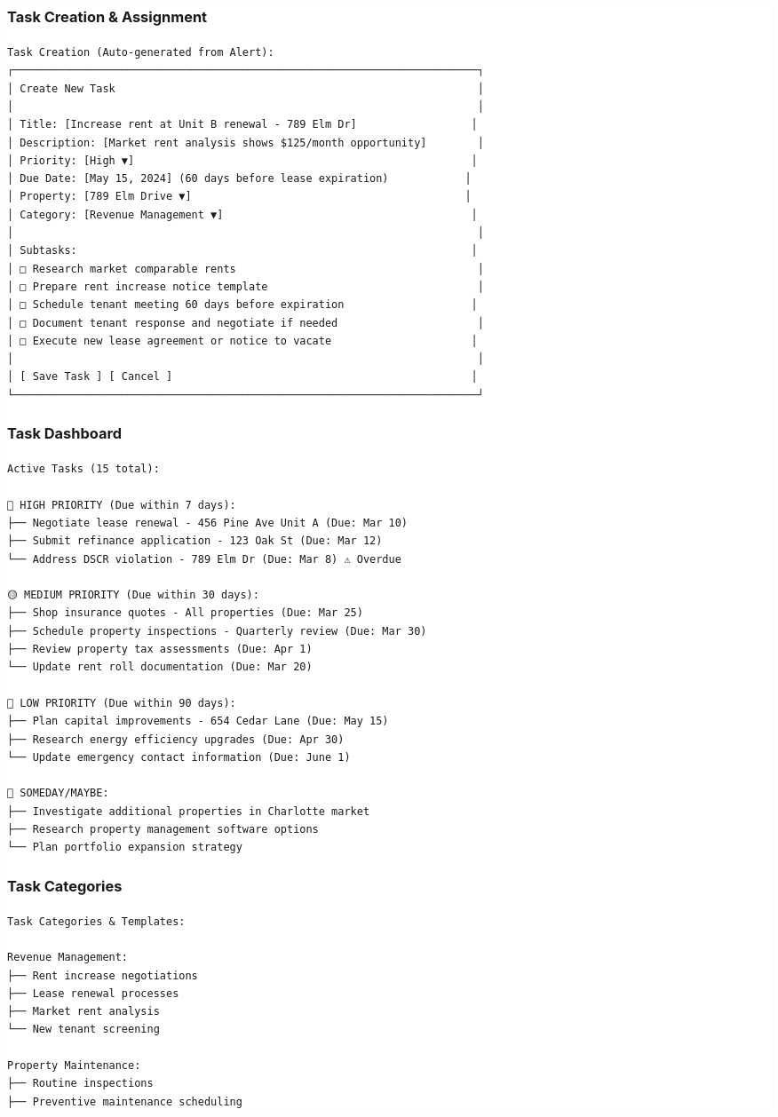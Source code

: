 ### Task Creation & Assignment
```
Task Creation (Auto-generated from Alert):
┌─────────────────────────────────────────────────────────────────────────┐
│ Create New Task                                                         │
│                                                                         │
│ Title: [Increase rent at Unit B renewal - 789 Elm Dr]                  │
│ Description: [Market rent analysis shows $125/month opportunity]        │
│ Priority: [High ▼]                                                     │
│ Due Date: [May 15, 2024] (60 days before lease expiration)            │
│ Property: [789 Elm Drive ▼]                                           │
│ Category: [Revenue Management ▼]                                       │
│                                                                         │
│ Subtasks:                                                              │
│ □ Research market comparable rents                                      │
│ □ Prepare rent increase notice template                                 │
│ □ Schedule tenant meeting 60 days before expiration                    │
│ □ Document tenant response and negotiate if needed                      │
│ □ Execute new lease agreement or notice to vacate                      │
│                                                                         │
│ [ Save Task ] [ Cancel ]                                               │
└─────────────────────────────────────────────────────────────────────────┘
```

### Task Dashboard
```
Active Tasks (15 total):

🔴 HIGH PRIORITY (Due within 7 days):
├── Negotiate lease renewal - 456 Pine Ave Unit A (Due: Mar 10)
├── Submit refinance application - 123 Oak St (Due: Mar 12) 
└── Address DSCR violation - 789 Elm Dr (Due: Mar 8) ⚠️ Overdue

🟡 MEDIUM PRIORITY (Due within 30 days):
├── Shop insurance quotes - All properties (Due: Mar 25)
├── Schedule property inspections - Quarterly review (Due: Mar 30)
├── Review property tax assessments (Due: Apr 1)
└── Update rent roll documentation (Due: Mar 20)

🔵 LOW PRIORITY (Due within 90 days):
├── Plan capital improvements - 654 Cedar Lane (Due: May 15)
├── Research energy efficiency upgrades (Due: Apr 30)
└── Update emergency contact information (Due: June 1)

🔷 SOMEDAY/MAYBE:
├── Investigate additional properties in Charlotte market
├── Research property management software options
└── Plan portfolio expansion strategy
```

### Task Categories
```
Task Categories & Templates:

Revenue Management:
├── Rent increase negotiations
├── Lease renewal processes  
├── Market rent analysis
└── New tenant screening

Property Maintenance:
├── Routine inspections
├── Preventive maintenance scheduling
```
